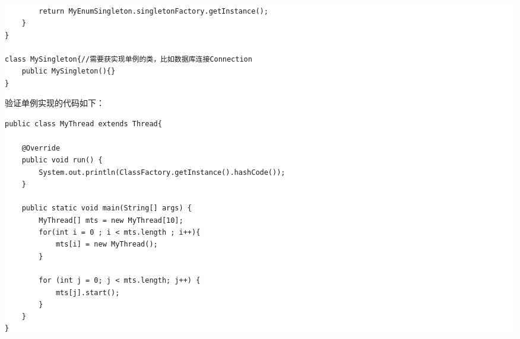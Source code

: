 ```
        return MyEnumSingleton.singletonFactory.getInstance();
    }
}

class MySingleton{//需要获实现单例的类，比如数据库连接Connection
    public MySingleton(){}
}
```
验证单例实现的代码如下：
```
public class MyThread extends Thread{

    @Override
    public void run() {
        System.out.println(ClassFactory.getInstance().hashCode());
    }

    public static void main(String[] args) {
        MyThread[] mts = new MyThread[10];
        for(int i = 0 ; i < mts.length ; i++){
            mts[i] = new MyThread();
        }

        for (int j = 0; j < mts.length; j++) {
            mts[j].start();
        }
    }
}
```

